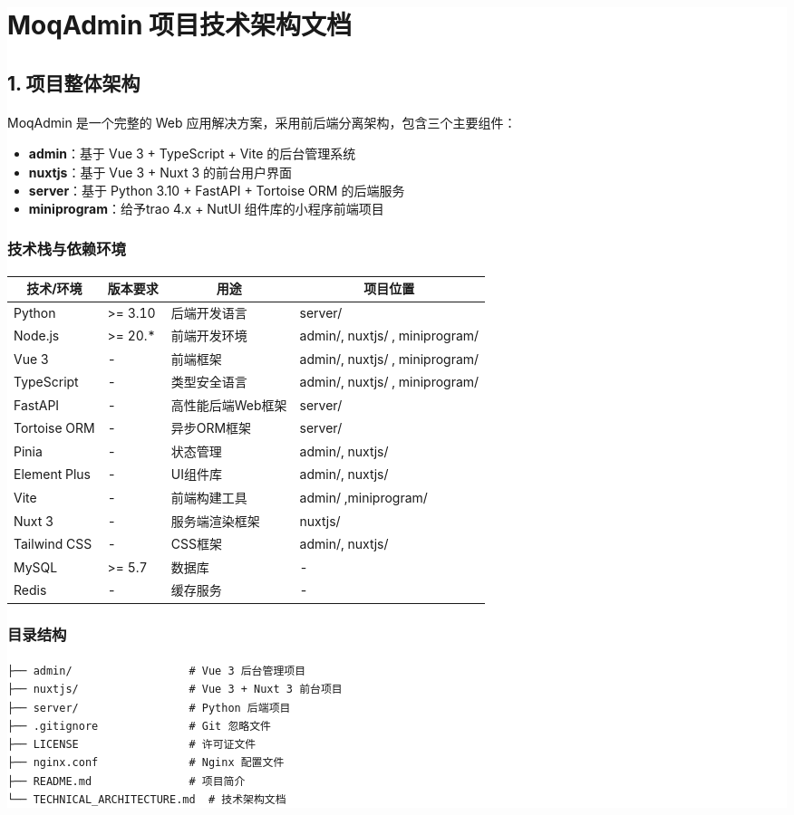 # MoqAdmin 项目技术架构文档

## 1. 项目整体架构

MoqAdmin 是一个完整的 Web 应用解决方案，采用前后端分离架构，包含三个主要组件：

- **admin**：基于 Vue 3 + TypeScript + Vite 的后台管理系统
- **nuxtjs**：基于 Vue 3 + Nuxt 3 的前台用户界面
- **server**：基于 Python 3.10 + FastAPI + Tortoise ORM 的后端服务
- **miniprogram**：给予trao 4.x + NutUI 组件库的小程序前端项目

### 技术栈与依赖环境

| 技术/环境     | 版本要求    | 用途                     | 项目位置                 |
|--------------|------------|--------------------------|-------------------------|
| Python       | >= 3.10    | 后端开发语言              | server/                 |
| Node.js      | >= 20.\*   | 前端开发环境              | admin/, nuxtjs/ , miniprogram/        |
| Vue 3        | -          | 前端框架                  | admin/, nuxtjs/ , miniprogram/        |
| TypeScript   | -          | 类型安全语言              | admin/, nuxtjs/ , miniprogram/        |
| FastAPI      | -          | 高性能后端Web框架         | server/                 |
| Tortoise ORM | -          | 异步ORM框架              | server/                 |
| Pinia        | -          | 状态管理                 | admin/, nuxtjs/         |
| Element Plus | -          | UI组件库                 | admin/, nuxtjs/         |
| Vite         | -          | 前端构建工具              | admin/ ,miniprogram/                 |
| Nuxt 3       | -          | 服务端渲染框架            | nuxtjs/                 |
| Tailwind CSS | -          | CSS框架                  | admin/, nuxtjs/         |
| MySQL        | >= 5.7     | 数据库                   | -                       |
| Redis        | -          | 缓存服务                 | -                       |

### 目录结构

```
├── admin/                  # Vue 3 后台管理项目
├── nuxtjs/                 # Vue 3 + Nuxt 3 前台项目
├── server/                 # Python 后端项目
├── .gitignore              # Git 忽略文件
├── LICENSE                 # 许可证文件
├── nginx.conf              # Nginx 配置文件
├── README.md               # 项目简介
└── TECHNICAL_ARCHITECTURE.md  # 技术架构文档
```
